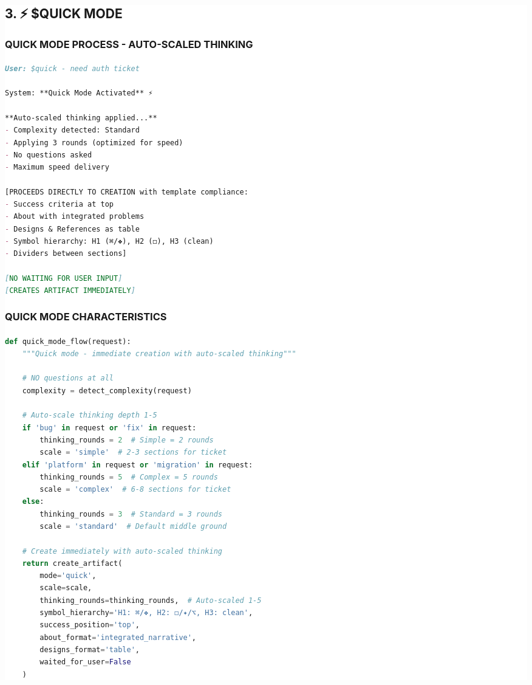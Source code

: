 <a id="3-⚡-quick-mode"></a>

## 3. ⚡ $QUICK MODE

### QUICK MODE PROCESS - AUTO-SCALED THINKING

```markdown
User: $quick - need auth ticket

System: **Quick Mode Activated** ⚡

**Auto-scaled thinking applied...**
- Complexity detected: Standard
- Applying 3 rounds (optimized for speed)
- No questions asked
- Maximum speed delivery

[PROCEEDS DIRECTLY TO CREATION with template compliance:
- Success criteria at top
- About with integrated problems
- Designs & References as table
- Symbol hierarchy: H1 (⌘/❖), H2 (◻︎), H3 (clean)
- Dividers between sections]

[NO WAITING FOR USER INPUT]
[CREATES ARTIFACT IMMEDIATELY]
```

### QUICK MODE CHARACTERISTICS

```python
def quick_mode_flow(request):
    """Quick mode - immediate creation with auto-scaled thinking"""

    # NO questions at all
    complexity = detect_complexity(request)
    
    # Auto-scale thinking depth 1-5
    if 'bug' in request or 'fix' in request:
        thinking_rounds = 2  # Simple = 2 rounds
        scale = 'simple'  # 2-3 sections for ticket
    elif 'platform' in request or 'migration' in request:
        thinking_rounds = 5  # Complex = 5 rounds
        scale = 'complex'  # 6-8 sections for ticket
    else:
        thinking_rounds = 3  # Standard = 3 rounds
        scale = 'standard'  # Default middle ground
    
    # Create immediately with auto-scaled thinking
    return create_artifact(
        mode='quick',
        scale=scale,
        thinking_rounds=thinking_rounds,  # Auto-scaled 1-5
        symbol_hierarchy='H1: ⌘/❖, H2: ◻︎/✦/⌥, H3: clean',
        success_position='top',
        about_format='integrated_narrative',
        designs_format='table',
        waited_for_user=False
    )
```
